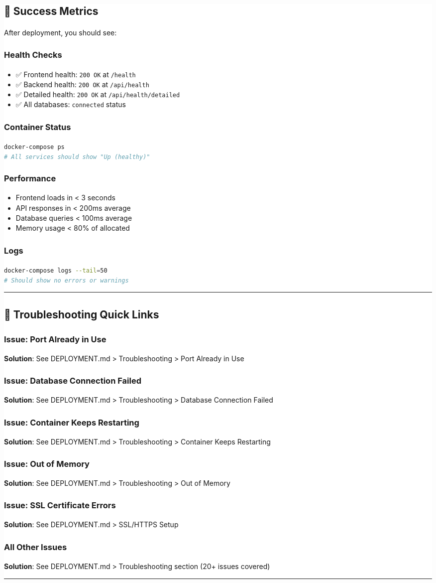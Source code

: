 
## 🎯 Success Metrics

After deployment, you should see:

### Health Checks
- ✅ Frontend health: `200 OK` at `/health`
- ✅ Backend health: `200 OK` at `/api/health`
- ✅ Detailed health: `200 OK` at `/api/health/detailed`
- ✅ All databases: `connected` status

### Container Status
```bash
docker-compose ps
# All services should show "Up (healthy)"
```

### Performance
- Frontend loads in < 3 seconds
- API responses in < 200ms average
- Database queries < 100ms average
- Memory usage < 80% of allocated

### Logs
```bash
docker-compose logs --tail=50
# Should show no errors or warnings
```

---

## 🚨 Troubleshooting Quick Links

### Issue: Port Already in Use
**Solution**: See DEPLOYMENT.md > Troubleshooting > Port Already in Use

### Issue: Database Connection Failed
**Solution**: See DEPLOYMENT.md > Troubleshooting > Database Connection Failed

### Issue: Container Keeps Restarting
**Solution**: See DEPLOYMENT.md > Troubleshooting > Container Keeps Restarting

### Issue: Out of Memory
**Solution**: See DEPLOYMENT.md > Troubleshooting > Out of Memory

### Issue: SSL Certificate Errors
**Solution**: See DEPLOYMENT.md > SSL/HTTPS Setup

### All Other Issues
**Solution**: See DEPLOYMENT.md > Troubleshooting section (20+ issues covered)

---